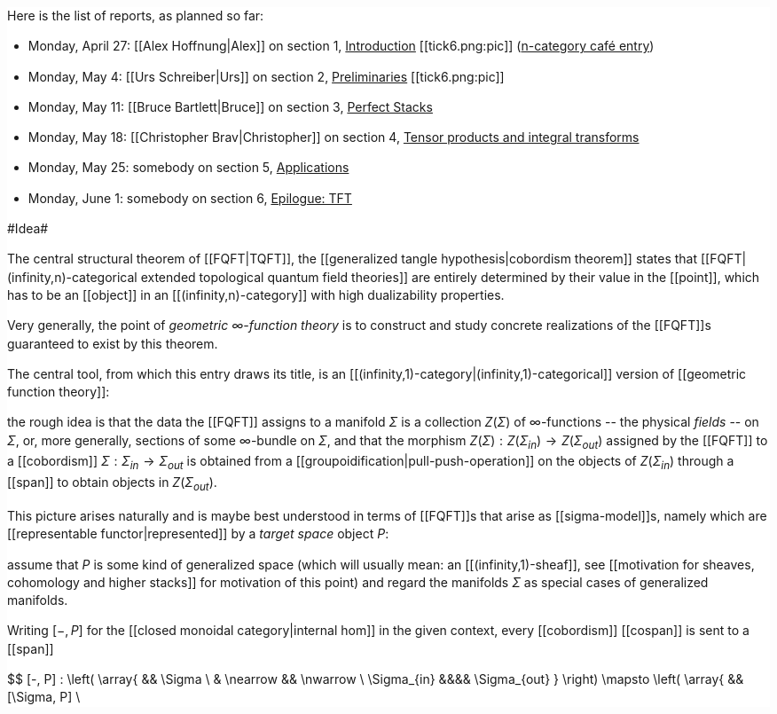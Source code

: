 
Here is the list of reports, as planned so far:

* Monday, April 27: [[Alex Hoffnung|Alex]] on section 1, [Introduction](http://arxiv.org/PS_cache/arxiv/pdf/0805/0805.0157v4.pdf#page=2) [[tick6.png:pic]] ([n-category café entry](http://golem.ph.utexas.edu/category/2009/04/journal_club_geometric_infinit_1.html))

* Monday, May 4: [[Urs Schreiber|Urs]] on section 2, [Preliminaries](http://arxiv.org/PS_cache/arxiv/pdf/0805/0805.0157v4.pdf#page=10) [[tick6.png:pic]]

* Monday, May 11: [[Bruce Bartlett|Bruce]] on section 3, [Perfect Stacks](http://arxiv.org/PS_cache/arxiv/pdf/0805/0805.0157v4.pdf#page=16)

* Monday, May 18: [[Christopher Brav|Christopher]] on section 4, [Tensor products and integral transforms](http://arxiv.org/PS_cache/arxiv/pdf/0805/0805.0157v4.pdf#page=24)

* Monday, May 25: somebody on section 5, [Applications](http://arxiv.org/PS_cache/arxiv/pdf/0805/0805.0157v4.pdf#page=32)

* Monday, June 1: somebody on section 6, [Epilogue: TFT](http://arxiv.org/PS_cache/arxiv/pdf/0805/0805.0157v4.pdf#page=39)



#Idea#

The central structural theorem of [[FQFT|TQFT]], the [[generalized tangle hypothesis|cobordism theorem]] states that [[FQFT|(infinity,n)-categorical extended topological quantum field theories]] are entirely determined by their value in the [[point]], which has to be an [[object]] in an [[(infinity,n)-category]] with high dualizability properties.

Very generally, the point of _geometric $\infty$-function theory_ is to construct and study concrete realizations of the [[FQFT]]s guaranteed to exist by this theorem.

The central tool, from which this entry draws its title, is an [[(infinity,1)-category|(infinity,1)-categorical]] version of [[geometric function theory]]: 

the rough idea is that the data the [[FQFT]] assigns to a manifold $\Sigma$ is a collection $Z(\Sigma)$ of $\infty$-functions -- the physical _fields_ -- on $\Sigma$, or, more generally, sections of some $\infty$-bundle on $\Sigma$, and that the morphism $Z(\Sigma) : Z(\Sigma_{in}) \to Z(\Sigma_{out})$ assigned by the [[FQFT]] to a [[cobordism]] $\Sigma : \Sigma_{in} \to \Sigma_{out}$
is obtained from a [[groupoidification|pull-push-operation]] on the objects of $Z(\Sigma_{in})$ through a [[span]] to obtain objects in $Z(\Sigma_{out})$.

This picture arises  naturally and is maybe best understood in terms of [[FQFT]]s that arise as [[sigma-model]]s, namely which are [[representable functor|represented]] by a _target space_ object $P$:

assume that $P$ is some kind of generalized space (which will usually mean: an [[(infinity,1)-sheaf]], see [[motivation for sheaves, cohomology and higher stacks]] for motivation of this point) and regard the manifolds $\Sigma$ as special cases of generalized manifolds.

Writing $[- , P]$ for the [[closed monoidal category|internal hom]] in the given context, every [[cobordism]] [[cospan]] is sent to a [[span]]

$$
  [-, P]
  : 
  \left(
  \array{
    && \Sigma
    \\
    & \nearrow && \nwarrow
    \\
    \Sigma_{in} &&&& \Sigma_{out}
  }
  \right)
  \mapsto
  \left(
  \array{
    && [\Sigma, P]
    \\